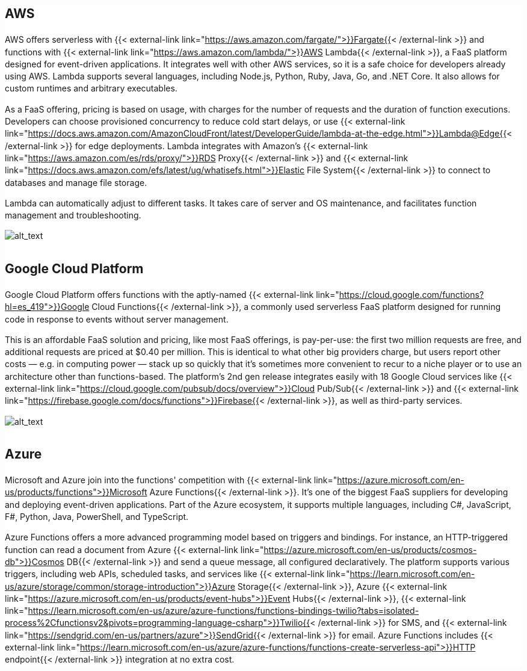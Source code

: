 ## AWS

AWS offers serverless with {{< external-link link="https://aws.amazon.com/fargate/">}}Fargate{{< /external-link >}} and functions with {{< external-link link="https://aws.amazon.com/lambda/">}}AWS Lambda{{< /external-link >}}, a FaaS platform designed for event-driven applications. It integrates well with other AWS services, so it is a safe choice for developers already using AWS. Lambda supports several languages, including Node.js, Python, Ruby, Java, Go, and .NET Core. It also allows for custom runtimes and arbitrary executables.

As a FaaS offering, pricing is based on usage, with charges for the number of requests and the duration of function executions. Developers can choose provisioned concurrency to reduce cold start delays, or use {{< external-link link="https://docs.aws.amazon.com/AmazonCloudFront/latest/DeveloperGuide/lambda-at-the-edge.html">}}Lambda@Edge{{< /external-link >}} for edge deployments. Lambda integrates with Amazon’s {{< external-link link="https://aws.amazon.com/es/rds/proxy/">}}RDS Proxy{{< /external-link >}} and {{< external-link link="https://docs.aws.amazon.com/efs/latest/ug/whatisefs.html">}}Elastic File System{{< /external-link >}} to connect to databases and manage file storage.

Lambda can automatically adjust to different tasks. It takes care of server and OS maintenance, and facilitates function management and troubleshooting.

![alt_text](/deployment-platform/posts/serverlessfunctionsproviders2.webp)

## Google Cloud Platform

Google Cloud Platform offers functions with the aptly-named {{< external-link link="https://cloud.google.com/functions?hl=es_419">}}Google Cloud Functions{{< /external-link >}}, a commonly used serverless FaaS platform designed for running code in response to events without server management.

This is an affordable FaaS solution and pricing, like most FaaS offerings, is pay-per-use: the first two million requests are free, and additional requests are priced at $0.40 per million. This is identical to what other big providers charge, but users report other costs — e.g. in computing power — stack up so quickly that it’s sometimes more convenient to recur to a niche player or to use an architecture other than functions-based. The platform’s 2nd gen release integrates easily with 18 Google Cloud services like {{< external-link link="https://cloud.google.com/pubsub/docs/overview">}}Cloud Pub/Sub{{< /external-link >}} and {{< external-link link="https://firebase.google.com/docs/functions">}}Firebase{{< /external-link >}}, as well as third-party services.

![alt_text](/deployment-platform/posts/serverlessfunctionsproviders1.webp)

## Azure

Microsoft and Azure join into the functions' competition with {{< external-link link="https://azure.microsoft.com/en-us/products/functions">}}Microsoft Azure Functions{{< /external-link >}}. It’s one of the biggest FaaS suppliers for developing and deploying event-driven applications. Part of the Azure ecosystem, it supports multiple languages, including C#, JavaScript, F#, Python, Java, PowerShell, and TypeScript.

Azure Functions offers a more advanced programming model based on triggers and bindings. For instance, an HTTP-triggered function can read a document from Azure {{< external-link link="https://azure.microsoft.com/en-us/products/cosmos-db">}}Cosmos DB{{< /external-link >}} and send a queue message, all configured declaratively. The platform supports various triggers, including web APIs, scheduled tasks, and services like {{< external-link link="https://learn.microsoft.com/en-us/azure/storage/common/storage-introduction">}}Azure Storage{{< /external-link >}}, Azure {{< external-link link="https://azure.microsoft.com/en-us/products/event-hubs">}}Event Hubs{{< /external-link >}}, {{< external-link link="https://learn.microsoft.com/en-us/azure/azure-functions/functions-bindings-twilio?tabs=isolated-process%2Cfunctionsv2&pivots=programming-language-csharp">}}Twilio{{< /external-link >}} for SMS, and {{< external-link link="https://sendgrid.com/en-us/partners/azure">}}SendGrid{{< /external-link >}} for email. Azure Functions includes {{< external-link link="https://learn.microsoft.com/en-us/azure/azure-functions/functions-create-serverless-api">}}HTTP endpoint{{< /external-link >}} integration at no extra cost.
